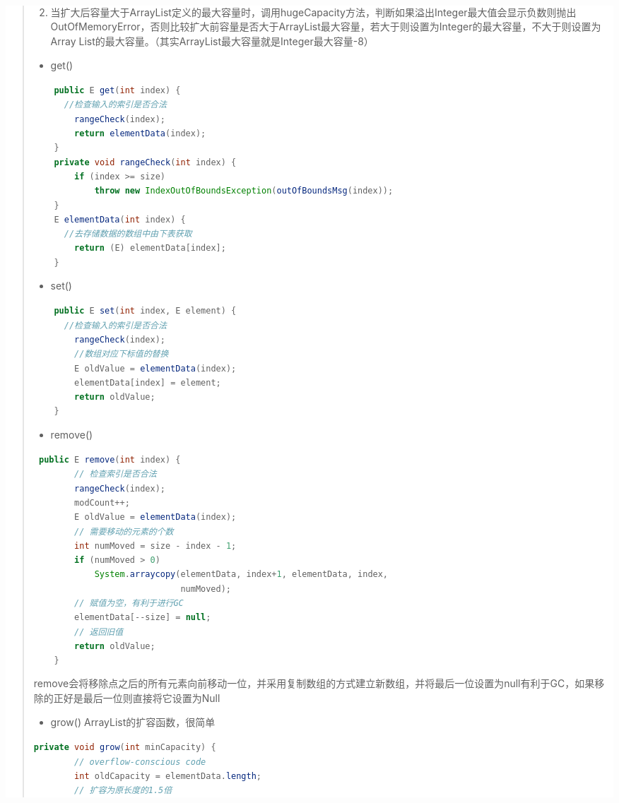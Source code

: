 > 2. 当扩大后容量大于ArrayList定义的最大容量时，调用hugeCapacity方法，判断如果溢出Integer最大值会显示负数则抛出OutOfMemoryError，否则比较扩大前容量是否大于ArrayList最大容量，若大于则设置为Integer的最大容量，不大于则设置为Array List的最大容量。（其实ArrayList最大容量就是Integer最大容量-8）
>
> - get()
>
> ```java
>     public E get(int index) {
>     	//检查输入的索引是否合法
>         rangeCheck(index);
>         return elementData(index);
>     }
>     private void rangeCheck(int index) {
>         if (index >= size)
>             throw new IndexOutOfBoundsException(outOfBoundsMsg(index));
>     }
>     E elementData(int index) {
>     	//去存储数据的数组中由下表获取
>         return (E) elementData[index];
>     }
> ```
>
> - set()
>
> ```java
>     public E set(int index, E element) {
>     	//检查输入的索引是否合法
>         rangeCheck(index);
>         //数组对应下标值的替换
>         E oldValue = elementData(index);
>         elementData[index] = element;
>         return oldValue;
>     }
> ```
>
> - remove()
>
> ```java
>  public E remove(int index) {
>         // 检查索引是否合法
>         rangeCheck(index);
>         modCount++;
>         E oldValue = elementData(index);
>         // 需要移动的元素的个数
>         int numMoved = size - index - 1;
>         if (numMoved > 0)
>             System.arraycopy(elementData, index+1, elementData, index,
>                              numMoved);
>         // 赋值为空，有利于进行GC
>         elementData[--size] = null; 
>         // 返回旧值
>         return oldValue;
>     }
> ```
>
> remove会将移除点之后的所有元素向前移动一位，并采用复制数组的方式建立新数组，并将最后一位设置为null有利于GC，如果移除的正好是最后一位则直接将它设置为Null
>
> - grow()
>   ArrayList的扩容函数，很简单
>
> ```java
> private void grow(int minCapacity) {
>         // overflow-conscious code
>         int oldCapacity = elementData.length;
>         // 扩容为原长度的1.5倍
